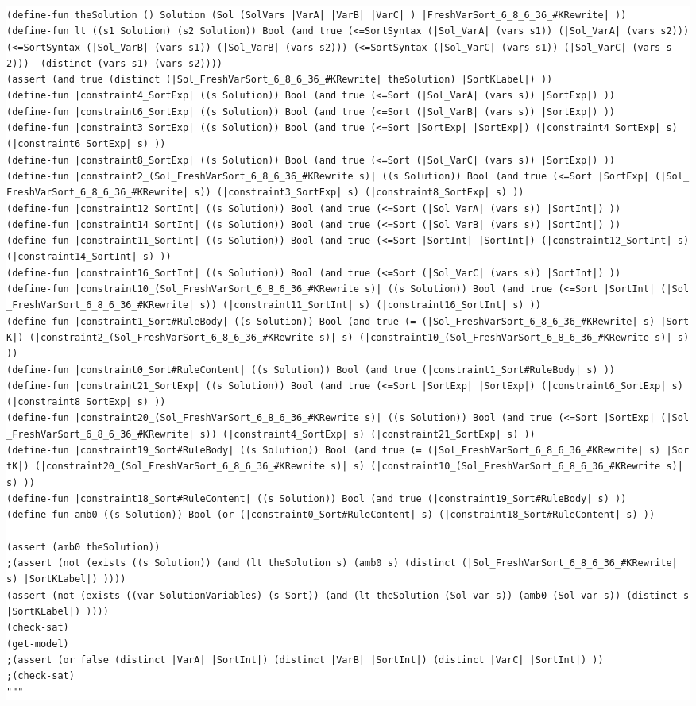 ```pyhon
(define-fun theSolution () Solution (Sol (SolVars |VarA| |VarB| |VarC| ) |FreshVarSort_6_8_6_36_#KRewrite| ))
(define-fun lt ((s1 Solution) (s2 Solution)) Bool (and true (<=SortSyntax (|Sol_VarA| (vars s1)) (|Sol_VarA| (vars s2))) (<=SortSyntax (|Sol_VarB| (vars s1)) (|Sol_VarB| (vars s2))) (<=SortSyntax (|Sol_VarC| (vars s1)) (|Sol_VarC| (vars s2)))  (distinct (vars s1) (vars s2))))
(assert (and true (distinct (|Sol_FreshVarSort_6_8_6_36_#KRewrite| theSolution) |SortKLabel|) ))
(define-fun |constraint4_SortExp| ((s Solution)) Bool (and true (<=Sort (|Sol_VarA| (vars s)) |SortExp|) ))
(define-fun |constraint6_SortExp| ((s Solution)) Bool (and true (<=Sort (|Sol_VarB| (vars s)) |SortExp|) ))
(define-fun |constraint3_SortExp| ((s Solution)) Bool (and true (<=Sort |SortExp| |SortExp|) (|constraint4_SortExp| s) (|constraint6_SortExp| s) ))
(define-fun |constraint8_SortExp| ((s Solution)) Bool (and true (<=Sort (|Sol_VarC| (vars s)) |SortExp|) ))
(define-fun |constraint2_(Sol_FreshVarSort_6_8_6_36_#KRewrite s)| ((s Solution)) Bool (and true (<=Sort |SortExp| (|Sol_FreshVarSort_6_8_6_36_#KRewrite| s)) (|constraint3_SortExp| s) (|constraint8_SortExp| s) ))
(define-fun |constraint12_SortInt| ((s Solution)) Bool (and true (<=Sort (|Sol_VarA| (vars s)) |SortInt|) ))
(define-fun |constraint14_SortInt| ((s Solution)) Bool (and true (<=Sort (|Sol_VarB| (vars s)) |SortInt|) ))
(define-fun |constraint11_SortInt| ((s Solution)) Bool (and true (<=Sort |SortInt| |SortInt|) (|constraint12_SortInt| s) (|constraint14_SortInt| s) ))
(define-fun |constraint16_SortInt| ((s Solution)) Bool (and true (<=Sort (|Sol_VarC| (vars s)) |SortInt|) ))
(define-fun |constraint10_(Sol_FreshVarSort_6_8_6_36_#KRewrite s)| ((s Solution)) Bool (and true (<=Sort |SortInt| (|Sol_FreshVarSort_6_8_6_36_#KRewrite| s)) (|constraint11_SortInt| s) (|constraint16_SortInt| s) ))
(define-fun |constraint1_Sort#RuleBody| ((s Solution)) Bool (and true (= (|Sol_FreshVarSort_6_8_6_36_#KRewrite| s) |SortK|) (|constraint2_(Sol_FreshVarSort_6_8_6_36_#KRewrite s)| s) (|constraint10_(Sol_FreshVarSort_6_8_6_36_#KRewrite s)| s) ))
(define-fun |constraint0_Sort#RuleContent| ((s Solution)) Bool (and true (|constraint1_Sort#RuleBody| s) ))
(define-fun |constraint21_SortExp| ((s Solution)) Bool (and true (<=Sort |SortExp| |SortExp|) (|constraint6_SortExp| s) (|constraint8_SortExp| s) ))
(define-fun |constraint20_(Sol_FreshVarSort_6_8_6_36_#KRewrite s)| ((s Solution)) Bool (and true (<=Sort |SortExp| (|Sol_FreshVarSort_6_8_6_36_#KRewrite| s)) (|constraint4_SortExp| s) (|constraint21_SortExp| s) ))
(define-fun |constraint19_Sort#RuleBody| ((s Solution)) Bool (and true (= (|Sol_FreshVarSort_6_8_6_36_#KRewrite| s) |SortK|) (|constraint20_(Sol_FreshVarSort_6_8_6_36_#KRewrite s)| s) (|constraint10_(Sol_FreshVarSort_6_8_6_36_#KRewrite s)| s) ))
(define-fun |constraint18_Sort#RuleContent| ((s Solution)) Bool (and true (|constraint19_Sort#RuleBody| s) ))
(define-fun amb0 ((s Solution)) Bool (or (|constraint0_Sort#RuleContent| s) (|constraint18_Sort#RuleContent| s) ))

(assert (amb0 theSolution))
;(assert (not (exists ((s Solution)) (and (lt theSolution s) (amb0 s) (distinct (|Sol_FreshVarSort_6_8_6_36_#KRewrite| s) |SortKLabel|) ))))
(assert (not (exists ((var SolutionVariables) (s Sort)) (and (lt theSolution (Sol var s)) (amb0 (Sol var s)) (distinct s |SortKLabel|) ))))
(check-sat)
(get-model)
;(assert (or false (distinct |VarA| |SortInt|) (distinct |VarB| |SortInt|) (distinct |VarC| |SortInt|) ))
;(check-sat)
"""
```
